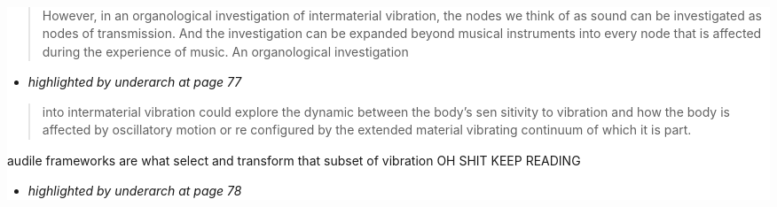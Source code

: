 > However, in an organological investigation of intermaterial vibration, the nodes we think of as sound can be investigated as nodes of transmission. And the investigation can be expanded beyond musical instruments into every node that is affected during the experience of music. An organological investigation



* *highlighted by underarch at page 77*

> into intermaterial vibration could explore the dynamic between the body’s sen­ sitivity to vibration and how the body is affected by oscillatory motion or re­ configured by the extended material vibrating continuum of which it is part.

audile frameworks are what select and transform that subset of vibration
OH SHIT KEEP READING


* *highlighted by underarch at page 78*


